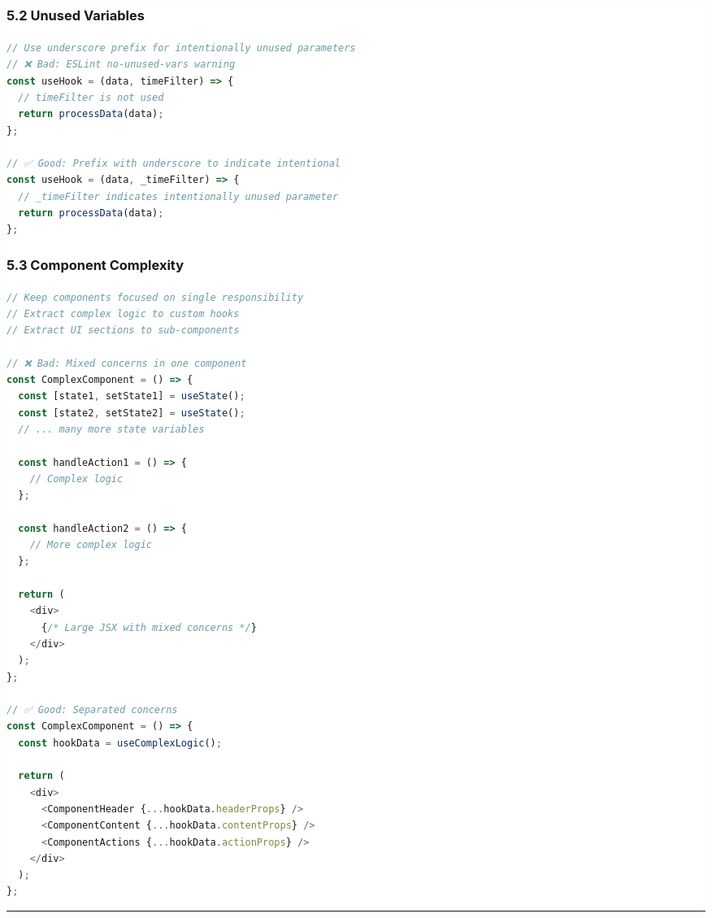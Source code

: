 ### 5.2 Unused Variables
```javascript
// Use underscore prefix for intentionally unused parameters
// ❌ Bad: ESLint no-unused-vars warning
const useHook = (data, timeFilter) => {
  // timeFilter is not used
  return processData(data);
};

// ✅ Good: Prefix with underscore to indicate intentional
const useHook = (data, _timeFilter) => {
  // _timeFilter indicates intentionally unused parameter
  return processData(data);
};
```

### 5.3 Component Complexity
```javascript
// Keep components focused on single responsibility
// Extract complex logic to custom hooks
// Extract UI sections to sub-components

// ❌ Bad: Mixed concerns in one component
const ComplexComponent = () => {
  const [state1, setState1] = useState();
  const [state2, setState2] = useState();
  // ... many more state variables
  
  const handleAction1 = () => {
    // Complex logic
  };
  
  const handleAction2 = () => {
    // More complex logic  
  };
  
  return (
    <div>
      {/* Large JSX with mixed concerns */}
    </div>
  );
};

// ✅ Good: Separated concerns
const ComplexComponent = () => {
  const hookData = useComplexLogic();
  
  return (
    <div>
      <ComponentHeader {...hookData.headerProps} />
      <ComponentContent {...hookData.contentProps} />
      <ComponentActions {...hookData.actionProps} />
    </div>
  );
};
```

---